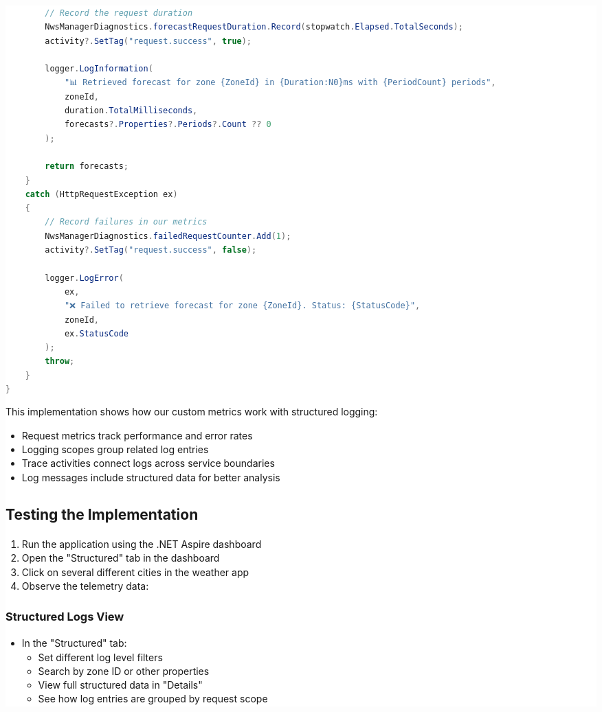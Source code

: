 ```csharp
        // Record the request duration
        NwsManagerDiagnostics.forecastRequestDuration.Record(stopwatch.Elapsed.TotalSeconds);
        activity?.SetTag("request.success", true);

        logger.LogInformation(
            "📊 Retrieved forecast for zone {ZoneId} in {Duration:N0}ms with {PeriodCount} periods",
            zoneId,
            duration.TotalMilliseconds,
            forecasts?.Properties?.Periods?.Count ?? 0
        );

        return forecasts;
    }
    catch (HttpRequestException ex)
    {
        // Record failures in our metrics
        NwsManagerDiagnostics.failedRequestCounter.Add(1);
        activity?.SetTag("request.success", false);
        
        logger.LogError(
            ex,
            "❌ Failed to retrieve forecast for zone {ZoneId}. Status: {StatusCode}",
            zoneId,
            ex.StatusCode
        );
        throw;
    }
}
```

This implementation shows how our custom metrics work with structured logging:

- Request metrics track performance and error rates
- Logging scopes group related log entries
- Trace activities connect logs across service boundaries
- Log messages include structured data for better analysis

## Testing the Implementation

1. Run the application using the .NET Aspire dashboard
2. Open the "Structured" tab in the dashboard
3. Click on several different cities in the weather app
4. Observe the telemetry data:

### Structured Logs View

- In the "Structured" tab:
  - Set different log level filters
  - Search by zone ID or other properties
  - View full structured data in "Details"
  - See how log entries are grouped by request scope
